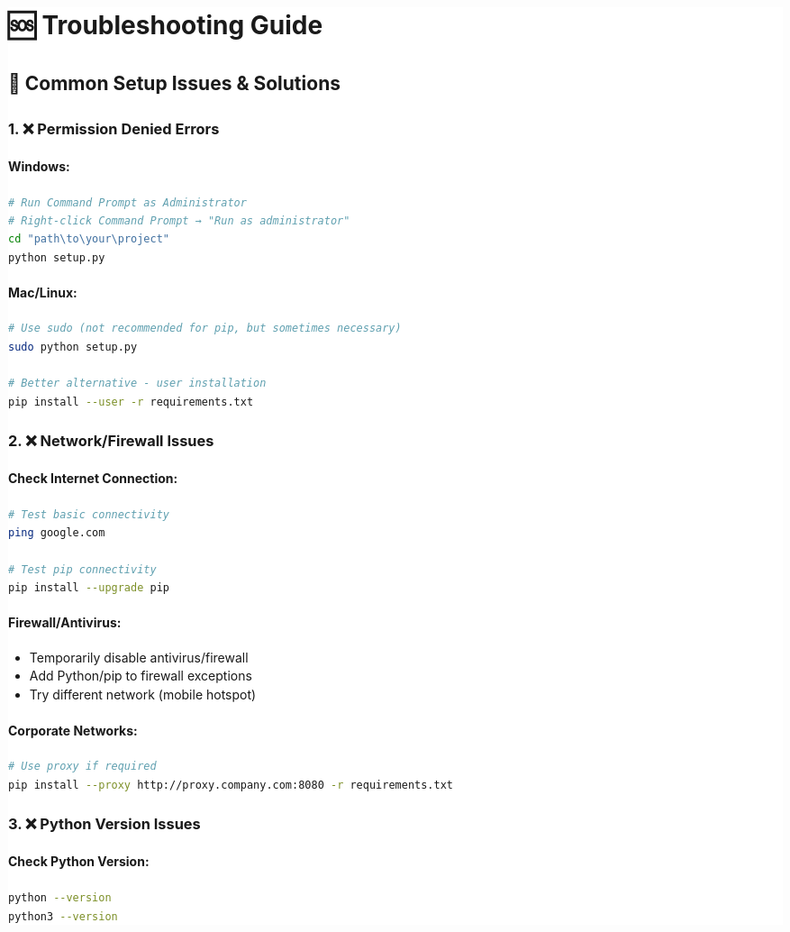 # 🆘 Troubleshooting Guide

## 🚨 Common Setup Issues & Solutions

### **1. ❌ Permission Denied Errors**

#### **Windows:**
```bash
# Run Command Prompt as Administrator
# Right-click Command Prompt → "Run as administrator"
cd "path\to\your\project"
python setup.py
```

#### **Mac/Linux:**
```bash
# Use sudo (not recommended for pip, but sometimes necessary)
sudo python setup.py

# Better alternative - user installation
pip install --user -r requirements.txt
```

### **2. ❌ Network/Firewall Issues**

#### **Check Internet Connection:**
```bash
# Test basic connectivity
ping google.com

# Test pip connectivity
pip install --upgrade pip
```

#### **Firewall/Antivirus:**
- Temporarily disable antivirus/firewall
- Add Python/pip to firewall exceptions
- Try different network (mobile hotspot)

#### **Corporate Networks:**
```bash
# Use proxy if required
pip install --proxy http://proxy.company.com:8080 -r requirements.txt
```

### **3. ❌ Python Version Issues**

#### **Check Python Version:**
```bash
python --version
python3 --version
```
